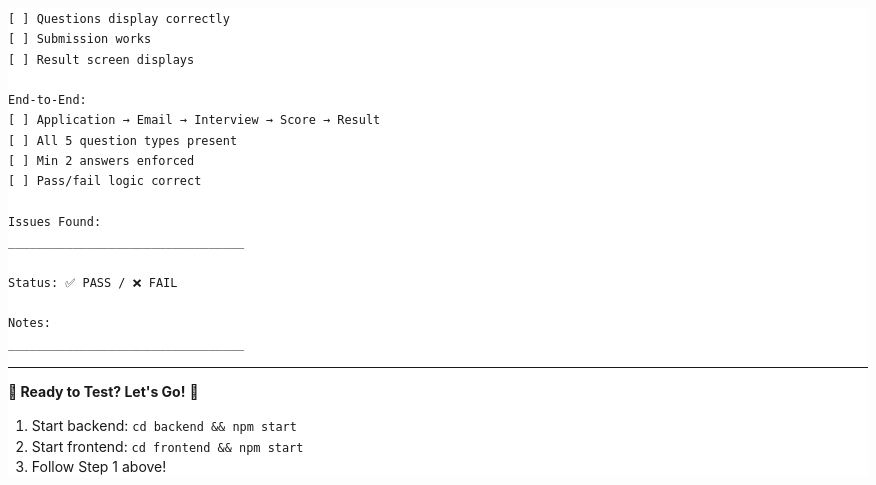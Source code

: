 ```
[ ] Questions display correctly
[ ] Submission works
[ ] Result screen displays

End-to-End:
[ ] Application → Email → Interview → Score → Result
[ ] All 5 question types present
[ ] Min 2 answers enforced
[ ] Pass/fail logic correct

Issues Found:
_________________________________

Status: ✅ PASS / ❌ FAIL

Notes:
_________________________________
```

---

**🎯 Ready to Test? Let's Go!** 🚀

1. Start backend: `cd backend && npm start`
2. Start frontend: `cd frontend && npm start`
3. Follow Step 1 above!

